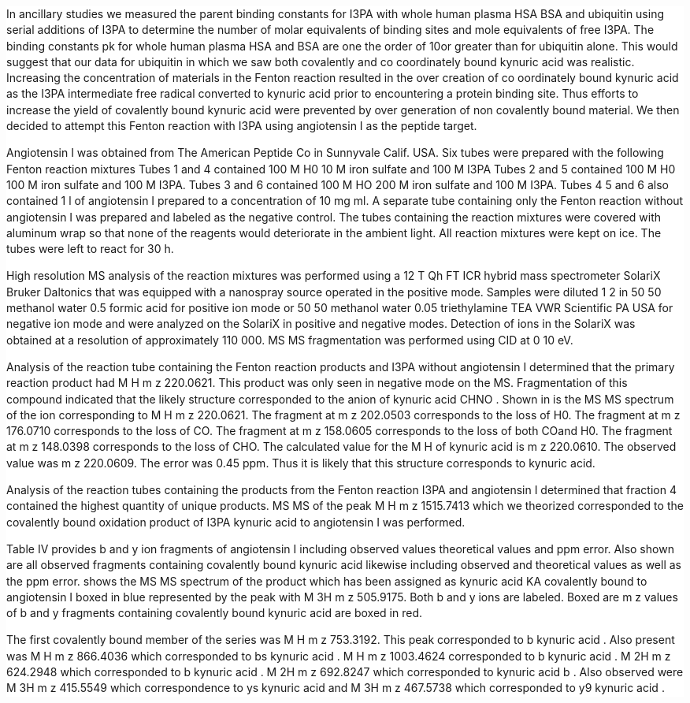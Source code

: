 In ancillary studies we measured the parent binding constants for I3PA with whole human plasma HSA BSA and ubiquitin using serial additions of I3PA to determine the number of molar equivalents of binding sites and mole equivalents of free I3PA. The binding constants pk for whole human plasma HSA and BSA are one the order of 10or greater than for ubiquitin alone. This would suggest that our data for ubiquitin in which we saw both covalently and co coordinately bound kynuric acid was realistic. Increasing the concentration of materials in the Fenton reaction resulted in the over creation of co oordinately bound kynuric acid as the I3PA intermediate free radical converted to kynuric acid prior to encountering a protein binding site. Thus efforts to increase the yield of covalently bound kynuric acid were prevented by over generation of non covalently bound material. We then decided to attempt this Fenton reaction with I3PA using angiotensin I as the peptide target.

Angiotensin I was obtained from The American Peptide Co in Sunnyvale Calif. USA. Six tubes were prepared with the following Fenton reaction mixtures Tubes 1 and 4 contained 100 M H0 10 M iron sulfate and 100 M I3PA Tubes 2 and 5 contained 100 M H0 100 M iron sulfate and 100 M I3PA. Tubes 3 and 6 contained 100 M HO 200 M iron sulfate and 100 M I3PA. Tubes 4 5 and 6 also contained 1 l of angiotensin I prepared to a concentration of 10 mg ml. A separate tube containing only the Fenton reaction without angiotensin I was prepared and labeled as the negative control. The tubes containing the reaction mixtures were covered with aluminum wrap so that none of the reagents would deteriorate in the ambient light. All reaction mixtures were kept on ice. The tubes were left to react for 30 h.

High resolution MS analysis of the reaction mixtures was performed using a 12 T Qh FT ICR hybrid mass spectrometer SolariX Bruker Daltonics that was equipped with a nanospray source operated in the positive mode. Samples were diluted 1 2 in 50 50 methanol water 0.5 formic acid for positive ion mode or 50 50 methanol water 0.05 triethylamine TEA VWR Scientific PA USA for negative ion mode and were analyzed on the SolariX in positive and negative modes. Detection of ions in the SolariX was obtained at a resolution of approximately 110 000. MS MS fragmentation was performed using CID at 0 10 eV.

Analysis of the reaction tube containing the Fenton reaction products and I3PA without angiotensin I determined that the primary reaction product had M H m z 220.0621. This product was only seen in negative mode on the MS. Fragmentation of this compound indicated that the likely structure corresponded to the anion of kynuric acid CHNO . Shown in is the MS MS spectrum of the ion corresponding to M H m z 220.0621. The fragment at m z 202.0503 corresponds to the loss of H0. The fragment at m z 176.0710 corresponds to the loss of CO. The fragment at m z 158.0605 corresponds to the loss of both COand H0. The fragment at m z 148.0398 corresponds to the loss of CHO. The calculated value for the M H of kynuric acid is m z 220.0610. The observed value was m z 220.0609. The error was 0.45 ppm. Thus it is likely that this structure corresponds to kynuric acid.

Analysis of the reaction tubes containing the products from the Fenton reaction I3PA and angiotensin I determined that fraction 4 contained the highest quantity of unique products. MS MS of the peak M H m z 1515.7413 which we theorized corresponded to the covalently bound oxidation product of I3PA kynuric acid to angiotensin I was performed.

Table IV provides b and y ion fragments of angiotensin I including observed values theoretical values and ppm error. Also shown are all observed fragments containing covalently bound kynuric acid likewise including observed and theoretical values as well as the ppm error. shows the MS MS spectrum of the product which has been assigned as kynuric acid KA covalently bound to angiotensin I boxed in blue represented by the peak with M 3H m z 505.9175. Both b and y ions are labeled. Boxed are m z values of b and y fragments containing covalently bound kynuric acid are boxed in red.

The first covalently bound member of the series was M H m z 753.3192. This peak corresponded to b kynuric acid . Also present was M H m z 866.4036 which corresponded to bs kynuric acid . M H m z 1003.4624 corresponded to b kynuric acid . M 2H m z 624.2948 which corresponded to b kynuric acid . M 2H m z 692.8247 which corresponded to kynuric acid b . Also observed were M 3H m z 415.5549 which correspondence to ys kynuric acid and M 3H m z 467.5738 which corresponded to y9 kynuric acid .

